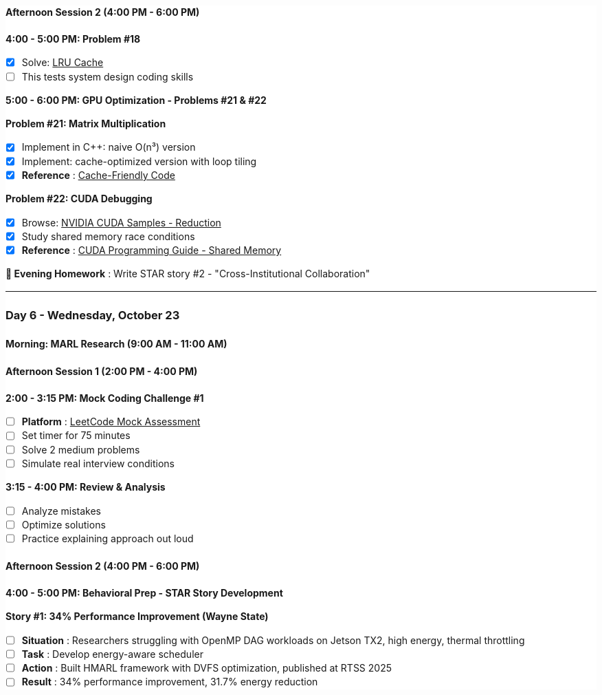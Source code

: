 #### **Afternoon Session 2 (4:00 PM - 6:00 PM)**

**4:00 - 5:00 PM: Problem #18**

* [X] Solve: [LRU Cache](https://leetcode.com/problems/lru-cache/)
* [ ] This tests system design coding skills

**5:00 - 6:00 PM: GPU Optimization - Problems #21 & #22**

**Problem #21: Matrix Multiplication**

* [X] Implement in C++: naive O(n³) version
* [X] Implement: cache-optimized version with loop tiling
* [X] **Reference** : [Cache-Friendly Code](https://www.geeksforgeeks.org/cache-memory-in-computer-organization/)

**Problem #22: CUDA Debugging**

* [X] Browse: [NVIDIA CUDA Samples - Reduction](https://github.com/NVIDIA/cuda-samples/tree/master/Samples/2_Concepts_and_Techniques/reduction)
* [X] Study shared memory race conditions
* [X] **Reference** : [CUDA Programming Guide - Shared Memory](https://docs.nvidia.com/cuda/cuda-c-programming-guide/index.html#shared-memory)

 **📝 Evening Homework** : Write STAR story #2 - "Cross-Institutional Collaboration"

---

### **Day 6 - Wednesday, October 23**

#### **Morning: MARL Research (9:00 AM - 11:00 AM)**

#### **Afternoon Session 1 (2:00 PM - 4:00 PM)**

**2:00 - 3:15 PM: Mock Coding Challenge #1**

* [ ] **Platform** : [LeetCode Mock Assessment](https://leetcode.com/assessment/)
* [ ] Set timer for 75 minutes
* [ ] Solve 2 medium problems
* [ ] Simulate real interview conditions

**3:15 - 4:00 PM: Review & Analysis**

* [ ] Analyze mistakes
* [ ] Optimize solutions
* [ ] Practice explaining approach out loud

#### **Afternoon Session 2 (4:00 PM - 6:00 PM)**

**4:00 - 5:00 PM: Behavioral Prep - STAR Story Development**

**Story #1: 34% Performance Improvement (Wayne State)**

* [ ] **Situation** : Researchers struggling with OpenMP DAG workloads on Jetson TX2, high energy, thermal throttling
* [ ] **Task** : Develop energy-aware scheduler
* [ ] **Action** : Built HMARL framework with DVFS optimization, published at RTSS 2025
* [ ] **Result** : 34% performance improvement, 31.7% energy reduction
